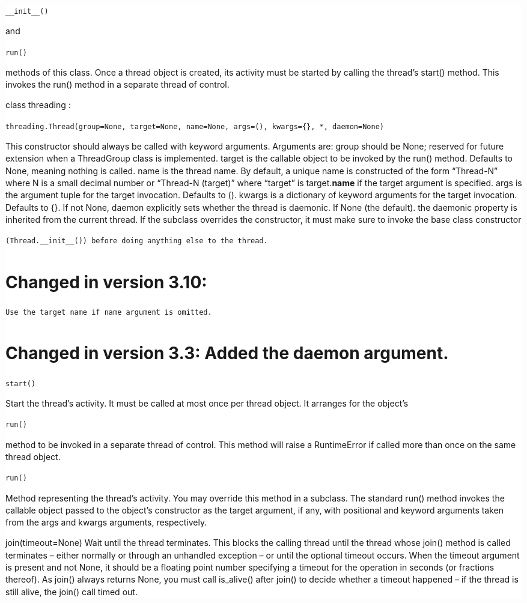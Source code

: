     __init__() 
and 
        
    run() 
methods of this class.
Once a thread object is created, its activity must be started by calling the thread’s start() method. 
This invokes the run() method in a separate thread of control.


class threading : 
    
    threading.Thread(group=None, target=None, name=None, args=(), kwargs={}, *, daemon=None)
This constructor should always be called with keyword arguments. 
Arguments are: group should be None; 
reserved for future extension when a ThreadGroup class is implemented.
target is the callable object to be invoked by the run() method. 
Defaults to None, meaning nothing is called.
name is the thread name. 
By default, a unique name is constructed of the form “Thread-N” where N is a small decimal number
or “Thread-N (target)” where “target” is target.__name__ if the target argument is specified.
args is the argument tuple for the target invocation. Defaults to ().
kwargs is a dictionary of keyword arguments for the target invocation. Defaults to {}.
If not None, daemon explicitly sets whether the thread is daemonic. If None (the default). 
the daemonic property is inherited from the current thread.
If the subclass overrides the constructor, it must make sure to invoke the base 
class constructor 
    
    (Thread.__init__()) before doing anything else to the thread.

#   Changed in version 3.10: 

    Use the target name if name argument is omitted.

#   Changed in version 3.3: Added the daemon argument.

    start()
Start the thread’s activity.
It must be called at most once per thread object. 
It arranges for the object’s 

    run() 
method to be invoked in a separate thread of control.
This method will raise a RuntimeError if called more than once on the same thread object.

    run()
Method representing the thread’s activity.
You may override this method in a subclass. The standard run() method invokes the callable object passed to the object’s constructor as the target argument, if any, with positional and keyword arguments taken from the args and kwargs arguments, respectively.

join(timeout=None)
Wait until the thread terminates. This blocks the calling thread until the thread whose join() method is called terminates – either normally 
or through an unhandled exception – or until the optional timeout occurs.
When the timeout argument is present and not None, it should be a floating point number specifying a timeout for the operation in seconds (or fractions thereof). 
As join() always returns None, you must call is_alive() after join() to decide whether a timeout happened – if the thread is still alive, the join() call timed out.
